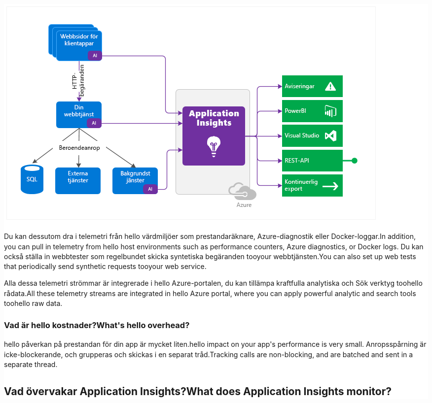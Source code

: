 ![Programinstrumentering insikter i din app skickar telemetri tooyour Application Insights-resurs.](./media/app-insights-overview/01-scheme.png)


<span data-ttu-id="5e42b-121">Du kan dessutom dra i telemetri från hello värdmiljöer som prestandaräknare, Azure-diagnostik eller Docker-loggar.</span><span class="sxs-lookup"><span data-stu-id="5e42b-121">In addition, you can pull in telemetry from hello host environments such as performance counters, Azure diagnostics, or Docker logs.</span></span> <span data-ttu-id="5e42b-122">Du kan också ställa in webbtester som regelbundet skicka syntetiska begäranden tooyour webbtjänsten.</span><span class="sxs-lookup"><span data-stu-id="5e42b-122">You can also set up web tests that periodically send synthetic requests tooyour web service.</span></span>

<span data-ttu-id="5e42b-123">Alla dessa telemetri strömmar är integrerade i hello Azure-portalen, du kan tillämpa kraftfulla analytiska och Sök verktyg toohello rådata.</span><span class="sxs-lookup"><span data-stu-id="5e42b-123">All these telemetry streams are integrated in hello Azure portal, where you can apply powerful analytic and search tools toohello raw data.</span></span>


### <a name="whats-hello-overhead"></a><span data-ttu-id="5e42b-124">Vad är hello kostnader?</span><span class="sxs-lookup"><span data-stu-id="5e42b-124">What's hello overhead?</span></span>
<span data-ttu-id="5e42b-125">hello påverkan på prestandan för din app är mycket liten.</span><span class="sxs-lookup"><span data-stu-id="5e42b-125">hello impact on your app's performance is very small.</span></span> <span data-ttu-id="5e42b-126">Anropsspårning är icke-blockerande, och grupperas och skickas i en separat tråd.</span><span class="sxs-lookup"><span data-stu-id="5e42b-126">Tracking calls are non-blocking, and are batched and sent in a separate thread.</span></span>

## <a name="what-does-application-insights-monitor"></a><span data-ttu-id="5e42b-127">Vad övervakar Application Insights?</span><span class="sxs-lookup"><span data-stu-id="5e42b-127">What does Application Insights monitor?</span></span>
